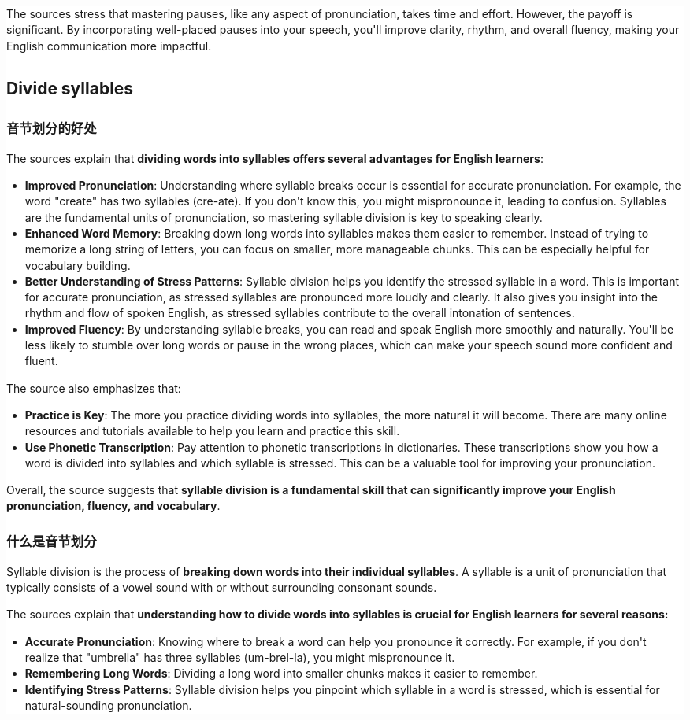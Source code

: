 The sources stress that mastering pauses, like any aspect of pronunciation, takes time and effort. However, the payoff is significant.  By incorporating well-placed pauses into your speech, you'll improve clarity, rhythm, and overall fluency, making your English communication more impactful.





## Divide syllables

### 音节划分的好处

The sources explain that **dividing words into syllables offers several advantages for English learners**:

- **Improved Pronunciation**:  Understanding where syllable breaks occur is essential for accurate pronunciation. For example, the word "create" has two syllables (cre-ate). If you don't know this, you might mispronounce it, leading to confusion. Syllables are the fundamental units of pronunciation, so mastering syllable division is key to speaking clearly.
- **Enhanced Word Memory**:  Breaking down long words into syllables makes them easier to remember. Instead of trying to memorize a long string of letters, you can focus on smaller, more manageable chunks. This can be especially helpful for vocabulary building.
- **Better Understanding of Stress Patterns**: Syllable division helps you identify the stressed syllable in a word. This is important for accurate pronunciation, as stressed syllables are pronounced more loudly and clearly. It also gives you insight into the rhythm and flow of spoken English, as stressed syllables contribute to the overall intonation of sentences.
- **Improved Fluency**:  By understanding syllable breaks, you can read and speak English more smoothly and naturally. You'll be less likely to stumble over long words or pause in the wrong places, which can make your speech sound more confident and fluent.

The source also emphasizes that:

- **Practice is Key**:  The more you practice dividing words into syllables, the more natural it will become. There are many online resources and tutorials available to help you learn and practice this skill.
- **Use Phonetic Transcription**: Pay attention to phonetic transcriptions in dictionaries. These transcriptions show you how a word is divided into syllables and which syllable is stressed. This can be a valuable tool for improving your pronunciation.

Overall, the source suggests that **syllable division is a fundamental skill that can significantly improve your English pronunciation, fluency, and vocabulary**.



### 什么是音节划分



Syllable division is the process of **breaking down words into their individual syllables**. A syllable is a unit of pronunciation that typically consists of a vowel sound with or without surrounding consonant sounds.

The sources explain that **understanding how to divide words into syllables is crucial for English learners for several reasons:**

- **Accurate Pronunciation**: Knowing where to break a word can help you pronounce it correctly. For example, if you don't realize that "umbrella" has three syllables (um-brel-la), you might mispronounce it.
- **Remembering Long Words**: Dividing a long word into smaller chunks makes it easier to remember.
- **Identifying Stress Patterns**: Syllable division helps you pinpoint which syllable in a word is stressed, which is essential for natural-sounding pronunciation.
